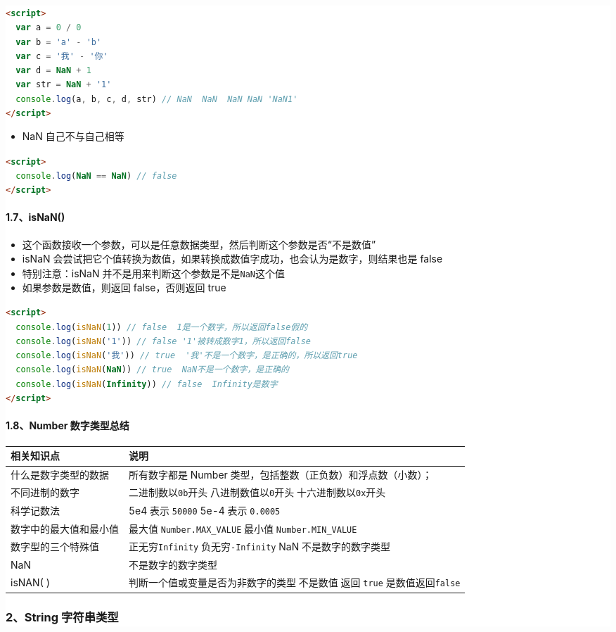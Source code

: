 ```html
<script>
  var a = 0 / 0
  var b = 'a' - 'b'
  var c = '我' - '你'
  var d = NaN + 1
  var str = NaN + '1'
  console.log(a, b, c, d, str) // NaN  NaN  NaN NaN 'NaN1'
</script>
```

- NaN 自己不与自己相等

```html
<script>
  console.log(NaN == NaN) // false
</script>
```

#### 1.7、isNaN()

- 这个函数接收一个参数，可以是任意数据类型，然后判断这个参数是否“不是数值”
- isNaN 会尝试把它个值转换为数值，如果转换成数值字成功，也会认为是数字，则结果也是 false
- 特别注意：isNaN 并不是用来判断这个参数是不是`NaN`这个值
- 如果参数是数值，则返回 false，否则返回 true

```html
<script>
  console.log(isNaN(1)) // false  1是一个数字，所以返回false假的
  console.log(isNaN('1')) // false '1'被转成数字1，所以返回false
  console.log(isNaN('我')) // true  '我'不是一个数字，是正确的，所以返回true
  console.log(isNaN(NaN)) // true  NaN不是一个数字，是正确的
  console.log(isNaN(Infinity)) // false  Infinity是数字
</script>
```

#### 1.8、Number 数字类型总结

| 相关知识点             | 说明                                                                      |
| :--------------------- | :------------------------------------------------------------------------ |
| 什么是数字类型的数据   | 所有数字都是 Number 类型，包括整数（正负数）和浮点数（小数）；            |
| 不同进制的数字         | 二进制数以`0b`开头 八进制数值以`0`开头 十六进制数以`0x`开头               |
| 科学记数法             | 5e4 表示 `50000` 5e-4 表示 `0.0005`                                       |
| 数字中的最大值和最小值 | 最大值 `Number.MAX_VALUE` 最小值 `Number.MIN_VALUE`                       |
| 数字型的三个特殊值     | 正无穷`Infinity` 负无穷`-Infinity` NaN 不是数字的数字类型                 |
| NaN                    | 不是数字的数字类型                                                        |
| isNAN( )               | 判断一个值或变量是否为非数字的类型 不是数值 返回 `true` 是数值返回`false` |

### 2、String 字符串类型
